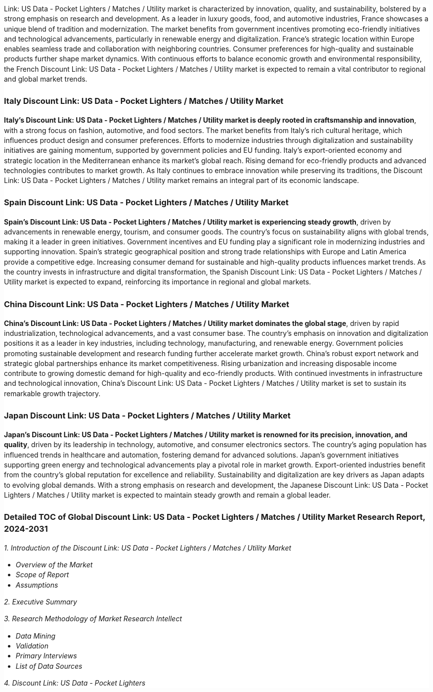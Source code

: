 Link: US Data - Pocket Lighters / Matches / Utility market is characterized by innovation, quality, and sustainability</strong>, bolstered by a strong emphasis on research and development. As a leader in luxury goods, food, and automotive industries, France showcases a unique blend of tradition and modernization. The market benefits from government incentives promoting eco-friendly initiatives and technological advancements, particularly in renewable energy and digitalization. France&rsquo;s strategic location within Europe enables seamless trade and collaboration with neighboring countries. Consumer preferences for high-quality and sustainable products further shape market dynamics. With continuous efforts to balance economic growth and environmental responsibility, the French Discount Link: US Data - Pocket Lighters / Matches / Utility market is expected to remain a vital contributor to regional and global market trends.</p><h3><strong>Italy Discount Link: US Data - Pocket Lighters / Matches / Utility Market</strong></h3><p><strong>Italy&rsquo;s Discount Link: US Data - Pocket Lighters / Matches / Utility market is deeply rooted in craftsmanship and innovation</strong>, with a strong focus on fashion, automotive, and food sectors. The market benefits from Italy&rsquo;s rich cultural heritage, which influences product design and consumer preferences. Efforts to modernize industries through digitalization and sustainability initiatives are gaining momentum, supported by government policies and EU funding. Italy&rsquo;s export-oriented economy and strategic location in the Mediterranean enhance its market&rsquo;s global reach. Rising demand for eco-friendly products and advanced technologies contributes to market growth. As Italy continues to embrace innovation while preserving its traditions, the Discount Link: US Data - Pocket Lighters / Matches / Utility market remains an integral part of its economic landscape.</p><h3><strong>Spain Discount Link: US Data - Pocket Lighters / Matches / Utility Market</strong></h3><p><strong>Spain&rsquo;s Discount Link: US Data - Pocket Lighters / Matches / Utility market is experiencing steady growth</strong>, driven by advancements in renewable energy, tourism, and consumer goods. The country&rsquo;s focus on sustainability aligns with global trends, making it a leader in green initiatives. Government incentives and EU funding play a significant role in modernizing industries and supporting innovation. Spain&rsquo;s strategic geographical position and strong trade relationships with Europe and Latin America provide a competitive edge. Increasing consumer demand for sustainable and high-quality products influences market trends. As the country invests in infrastructure and digital transformation, the Spanish Discount Link: US Data - Pocket Lighters / Matches / Utility market is expected to expand, reinforcing its importance in regional and global markets.</p><h3><strong>China Discount Link: US Data - Pocket Lighters / Matches / Utility Market</strong></h3><p><strong>China&rsquo;s Discount Link: US Data - Pocket Lighters / Matches / Utility market dominates the global stage</strong>, driven by rapid industrialization, technological advancements, and a vast consumer base. The country&rsquo;s emphasis on innovation and digitalization positions it as a leader in key industries, including technology, manufacturing, and renewable energy. Government policies promoting sustainable development and research funding further accelerate market growth. China&rsquo;s robust export network and strategic global partnerships enhance its market competitiveness. Rising urbanization and increasing disposable income contribute to growing domestic demand for high-quality and eco-friendly products. With continued investments in infrastructure and technological innovation, China&rsquo;s Discount Link: US Data - Pocket Lighters / Matches / Utility market is set to sustain its remarkable growth trajectory.</p><h3><strong>Japan Discount Link: US Data - Pocket Lighters / Matches / Utility Market</strong></h3><p><strong>Japan&rsquo;s Discount Link: US Data - Pocket Lighters / Matches / Utility market is renowned for its precision, innovation, and quality</strong>, driven by its leadership in technology, automotive, and consumer electronics sectors. The country&rsquo;s aging population has influenced trends in healthcare and automation, fostering demand for advanced solutions. Japan&rsquo;s government initiatives supporting green energy and technological advancements play a pivotal role in market growth. Export-oriented industries benefit from the country&rsquo;s global reputation for excellence and reliability. Sustainability and digitalization are key drivers as Japan adapts to evolving global demands. With a strong emphasis on research and development, the Japanese Discount Link: US Data - Pocket Lighters / Matches / Utility market is expected to maintain steady growth and remain a global leader.</p><h3><span class="">Detailed TOC of Global Discount Link: US Data - Pocket Lighters / Matches / Utility Market Research Report, 2024-2031</span></h3><p><em><span class="font-[700]">1. Introduction of the Discount Link: US Data - Pocket Lighters / Matches / Utility Market</span></em></p><ul><li><em><span class="">Overview of the Market</span></em></li><li><em><span class="">Scope of Report</span></em></li><li><em><span class="">Assumptions</span></em></li></ul><p><em><span class="font-[700]">2. Executive Summary</span></em></p><p><em><span class="font-[700]">3. Research Methodology of Market Research Intellect</span></em></p><ul><li><em><span class="">Data Mining</span></em></li><li><em><span class="">Validation</span></em></li><li><em><span class="">Primary Interviews</span></em></li><li><em><span class="">List of Data Sources</span></em></li></ul><p><em><span class="font-[700]">4. Discount Link: US Data - Pocket Lighters